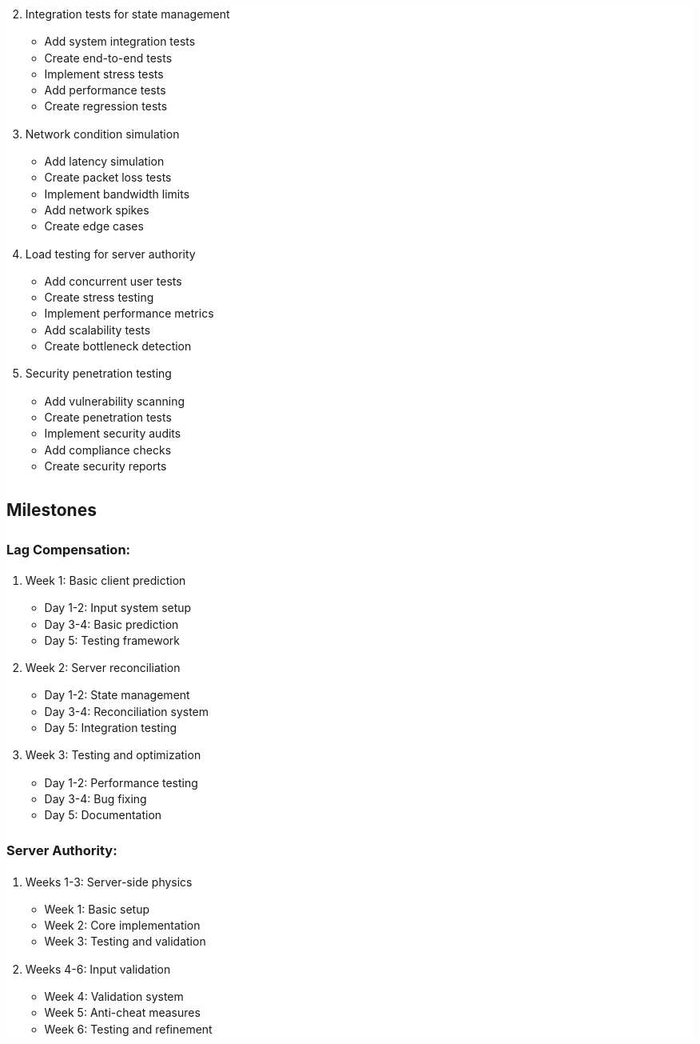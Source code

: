 2. Integration tests for state management
   - Add system integration tests
   - Create end-to-end tests
   - Implement stress tests
   - Add performance tests
   - Create regression tests

3. Network condition simulation
   - Add latency simulation
   - Create packet loss tests
   - Implement bandwidth limits
   - Add network spikes
   - Create edge cases

4. Load testing for server authority
   - Add concurrent user tests
   - Create stress testing
   - Implement performance metrics
   - Add scalability tests
   - Create bottleneck detection

5. Security penetration testing
   - Add vulnerability scanning
   - Create penetration tests
   - Implement security audits
   - Add compliance checks
   - Create security reports

## Milestones

### Lag Compensation:
1. Week 1: Basic client prediction
   - Day 1-2: Input system setup
   - Day 3-4: Basic prediction
   - Day 5: Testing framework

2. Week 2: Server reconciliation
   - Day 1-2: State management
   - Day 3-4: Reconciliation system
   - Day 5: Integration testing

3. Week 3: Testing and optimization
   - Day 1-2: Performance testing
   - Day 3-4: Bug fixing
   - Day 5: Documentation

### Server Authority:
1. Weeks 1-3: Server-side physics
   - Week 1: Basic setup
   - Week 2: Core implementation
   - Week 3: Testing and validation

2. Weeks 4-6: Input validation
   - Week 4: Validation system
   - Week 5: Anti-cheat measures
   - Week 6: Testing and refinement
